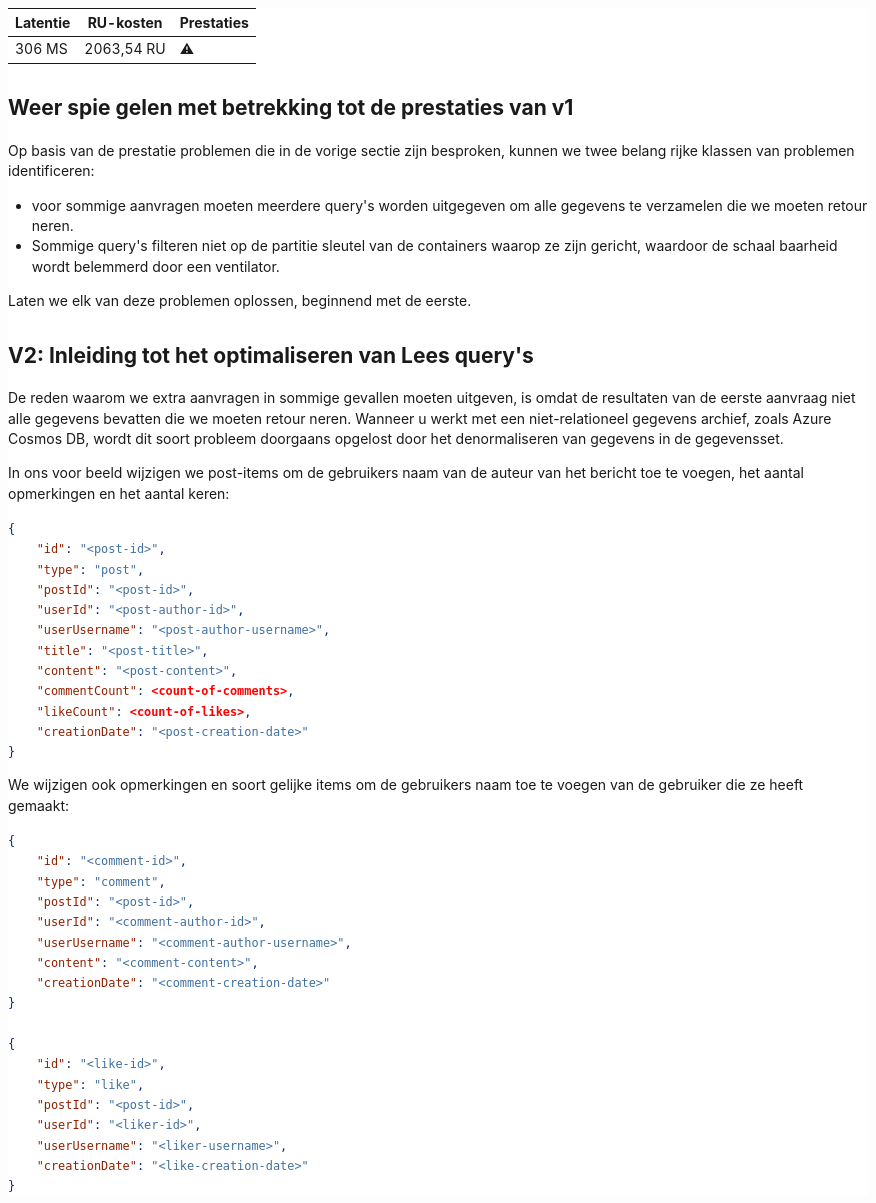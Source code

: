 | **Latentie** | **RU-kosten** | **Prestaties** |
| --- | --- | --- |
| 306 MS | 2063,54 RU | ⚠ |

## <a name="reflecting-on-the-performance-of-v1"></a>Weer spie gelen met betrekking tot de prestaties van v1

Op basis van de prestatie problemen die in de vorige sectie zijn besproken, kunnen we twee belang rijke klassen van problemen identificeren:

- voor sommige aanvragen moeten meerdere query's worden uitgegeven om alle gegevens te verzamelen die we moeten retour neren.
- Sommige query's filteren niet op de partitie sleutel van de containers waarop ze zijn gericht, waardoor de schaal baarheid wordt belemmerd door een ventilator.

Laten we elk van deze problemen oplossen, beginnend met de eerste.

## <a name="v2-introducing-denormalization-to-optimize-read-queries"></a>V2: Inleiding tot het optimaliseren van Lees query's

De reden waarom we extra aanvragen in sommige gevallen moeten uitgeven, is omdat de resultaten van de eerste aanvraag niet alle gegevens bevatten die we moeten retour neren. Wanneer u werkt met een niet-relationeel gegevens archief, zoals Azure Cosmos DB, wordt dit soort probleem doorgaans opgelost door het denormaliseren van gegevens in de gegevensset.

In ons voor beeld wijzigen we post-items om de gebruikers naam van de auteur van het bericht toe te voegen, het aantal opmerkingen en het aantal keren:

```json
{
    "id": "<post-id>",
    "type": "post",
    "postId": "<post-id>",
    "userId": "<post-author-id>",
    "userUsername": "<post-author-username>",
    "title": "<post-title>",
    "content": "<post-content>",
    "commentCount": <count-of-comments>,
    "likeCount": <count-of-likes>,
    "creationDate": "<post-creation-date>"
}
```

We wijzigen ook opmerkingen en soort gelijke items om de gebruikers naam toe te voegen van de gebruiker die ze heeft gemaakt:

```json
{
    "id": "<comment-id>",
    "type": "comment",
    "postId": "<post-id>",
    "userId": "<comment-author-id>",
    "userUsername": "<comment-author-username>",
    "content": "<comment-content>",
    "creationDate": "<comment-creation-date>"
}

{
    "id": "<like-id>",
    "type": "like",
    "postId": "<post-id>",
    "userId": "<liker-id>",
    "userUsername": "<liker-username>",
    "creationDate": "<like-creation-date>"
}
```